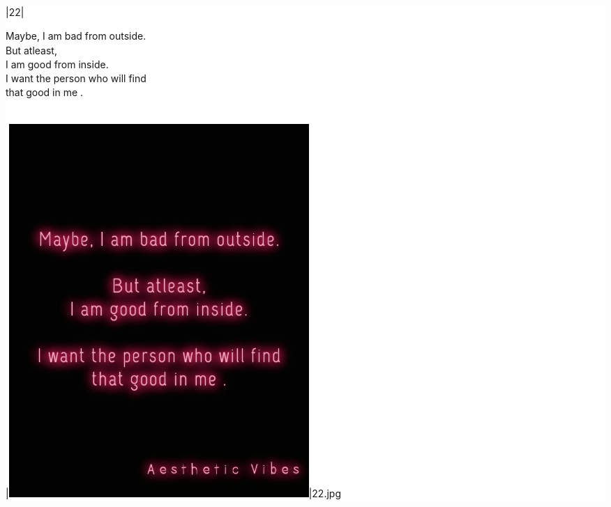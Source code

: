 |22|<p>Maybe, I am bad from outside.<br>But atleast,<br>I am good from inside.<br>I want the person who will find<br>that good in me .<br><br></p>|<img src="aesthetic_o_vibes\22.jpg" width="50%" height="auto">|22.jpg